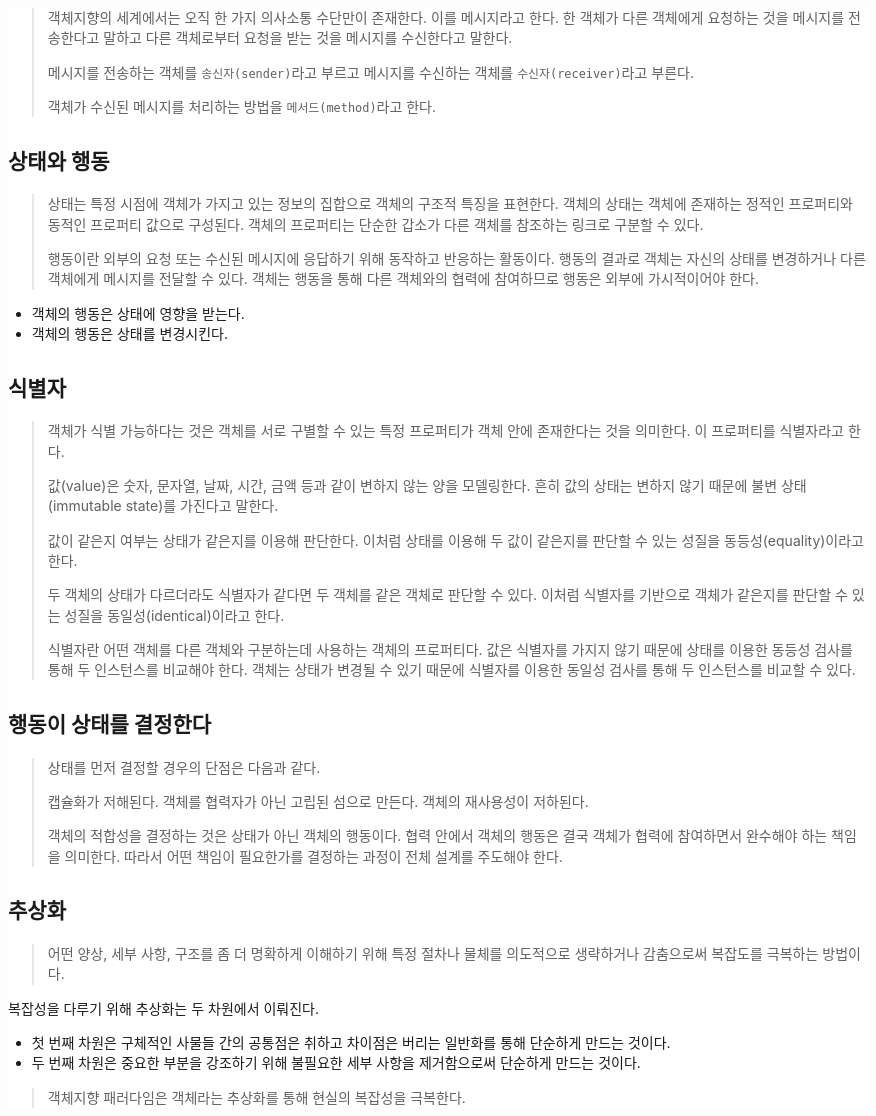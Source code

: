 > 객체지향의 세계에서는 오직 한 가지 의사소통 수단만이 존재한다. 이를 메시지라고 한다. 한 객체가 다른 객체에게 요청하는 것을 메시지를 전송한다고 말하고 다른 객체로부터 요청을 받는 것을 메시지를 수신한다고 말한다.
>
> 메시지를 전송하는 객체를 `송신자(sender)`라고 부르고 메시지를 수신하는 객체를 `수신자(receiver)`라고 부른다.
>
> 객체가 수신된 메시지를 처리하는 방법을 `메서드(method)`라고 한다.

## 상태와 행동

> 상태는 특정 시점에 객체가 가지고 있는 정보의 집합으로 객체의 구조적 특징을 표현한다. 객체의 상태는 객체에 존재하는 정적인 프로퍼티와 동적인 프로퍼티 값으로 구성된다. 객체의 프로퍼티는 단순한 갑소가 다른 객체를 참조하는 링크로 구분할 수 있다.
> 
> 행동이란 외부의 요청 또는 수신된 메시지에 응답하기 위해 동작하고 반응하는 활동이다. 행동의 결과로 객체는 자신의 상태를 변경하거나 다른 객체에게 메시지를 전달할 수 있다. 객체는 행동을 통해 다른 객체와의 협력에 참여하므로 행동은 외부에 가시적이어야 한다.

- 객체의 행동은 상태에 영향을 받는다.
- 객체의 행동은 상태를 변경시킨다.

## 식별자

> 객체가 식별 가능하다는 것은 객체를 서로 구별할 수 있는 특정 프로퍼티가 객체 안에 존재한다는 것을 의미한다. 이 프로퍼티를 식별자라고 한다.
>
> 값(value)은 숫자, 문자열, 날짜, 시간, 금액 등과 같이 변하지 않는 양을 모델링한다. 흔히 값의 상태는 변하지 않기 때문에 불변 상태(immutable state)를 가진다고 말한다.
> 
> 값이 같은지 여부는 상태가 같은지를 이용해 판단한다. 이처럼 상태를 이용해 두 값이 같은지를 판단할 수 있는 성질을 동등성(equality)이라고 한다.
>
> 두 객체의 상태가 다르더라도 식별자가 같다면 두 객체를 같은 객체로 판단할 수 있다. 이처럼 식별자를 기반으로 객체가 같은지를 판단할 수 있는 성질을 동일성(identical)이라고 한다.
> 
> 식별자란 어떤 객체를 다른 객체와 구분하는데 사용하는 객체의 프로퍼티다. 값은 식별자를 가지지 않기 때문에 상태를 이용한 동등성 검사를 통해 두 인스턴스를 비교해야 한다. 객체는 상태가 변경될 수 있기 때문에 식별자를 이용한 동일성 검사를 통해 두 인스턴스를 비교할 수 있다.

## 행동이 상태를 결정한다 

> 상태를 먼저 결정할 경우의 단점은 다음과 같다. 
>
> 캡슐화가 저해된다. 객체를 협력자가 아닌 고립된 섬으로 만든다. 객체의 재사용성이 저하된다.
> 
> 객체의 적합성을 결정하는 것은 상태가 아닌 객체의 행동이다. 협력 안에서 객체의 행동은 결국 객체가 협력에 참여하면서 완수해야 하는 책임을 의미한다. 따라서 어떤 책임이 필요한가를 결정하는 과정이 전체 설계를 주도해야 한다.

## 추상화

> 어떤 양상, 세부 사항, 구조를 좀 더 명확하게 이해하기 위해 특정 절차나 물체를 의도적으로 생략하거나 감춤으로써 복잡도를 극복하는 방법이다.
 
복잡성을 다루기 위해 추상화는 두 차원에서 이뤄진다.

- 첫 번째 차원은 구체적인 사물들 간의 공통점은 취하고 차이점은 버리는 일반화를 통해 단순하게 만드는 것이다.
- 두 번째 차원은 중요한 부분을 강조하기 위해 불필요한 세부 사항을 제거함으로써 단순하게 만드는 것이다.

> 객체지향 패러다임은 객체라는 추상화를 통해 현실의 복잡성을 극복한다.
